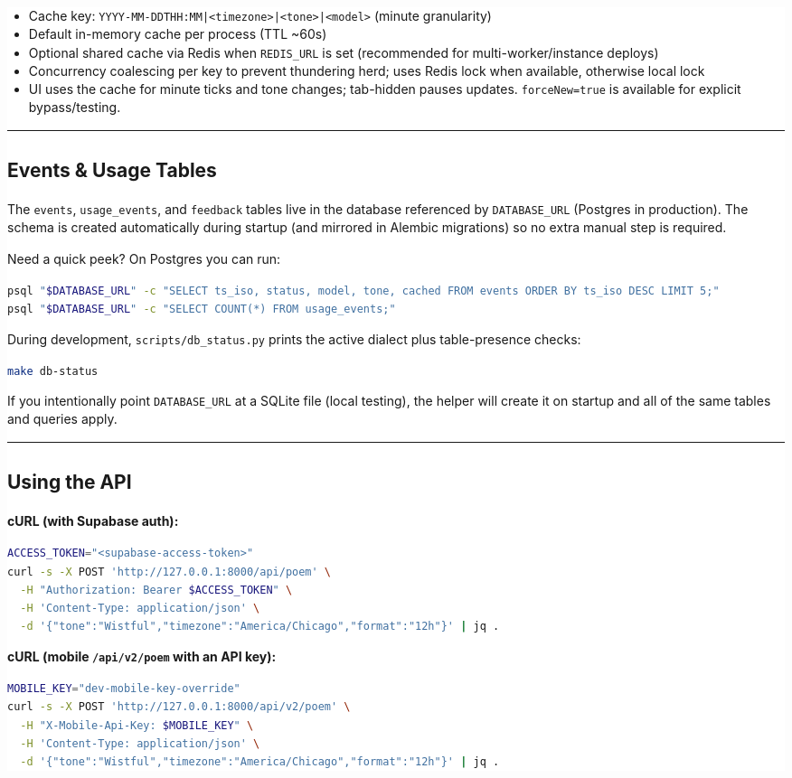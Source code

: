 - Cache key: `YYYY-MM-DDTHH:MM|<timezone>|<tone>|<model>` (minute granularity)
- Default in-memory cache per process (TTL ~60s)
- Optional shared cache via Redis when `REDIS_URL` is set (recommended for multi-worker/instance deploys)
- Concurrency coalescing per key to prevent thundering herd; uses Redis lock when available, otherwise local lock
- UI uses the cache for minute ticks and tone changes; tab-hidden pauses updates. `forceNew=true` is available for explicit bypass/testing.

---

## Events & Usage Tables

The `events`, `usage_events`, and `feedback` tables live in the database referenced by
`DATABASE_URL` (Postgres in production). The schema is created automatically during
startup (and mirrored in Alembic migrations) so no extra manual step is required.

Need a quick peek? On Postgres you can run:

```bash
psql "$DATABASE_URL" -c "SELECT ts_iso, status, model, tone, cached FROM events ORDER BY ts_iso DESC LIMIT 5;"
psql "$DATABASE_URL" -c "SELECT COUNT(*) FROM usage_events;"
```

During development, `scripts/db_status.py` prints the active dialect plus table-presence checks:

```bash
make db-status
```

If you intentionally point `DATABASE_URL` at a SQLite file (local testing), the helper will
create it on startup and all of the same tables and queries apply.

---

## Using the API

**cURL (with Supabase auth):**
```bash
ACCESS_TOKEN="<supabase-access-token>"
curl -s -X POST 'http://127.0.0.1:8000/api/poem' \
  -H "Authorization: Bearer $ACCESS_TOKEN" \
  -H 'Content-Type: application/json' \
  -d '{"tone":"Wistful","timezone":"America/Chicago","format":"12h"}' | jq .
```

**cURL (mobile `/api/v2/poem` with an API key):**
```bash
MOBILE_KEY="dev-mobile-key-override"
curl -s -X POST 'http://127.0.0.1:8000/api/v2/poem' \
  -H "X-Mobile-Api-Key: $MOBILE_KEY" \
  -H 'Content-Type: application/json' \
  -d '{"tone":"Wistful","timezone":"America/Chicago","format":"12h"}' | jq .
```
